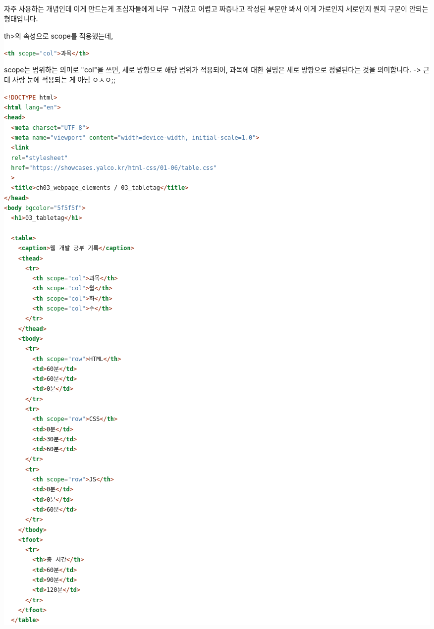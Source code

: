 자주 사용하는 개념인데 이게 만드는게 초심자들에게 너무 ㄱ귀찮고 어렵고 짜증나고 작성된 부분만 봐서
이게 가로인지 세로인지 뭔지 구분이 안되는 형태입니다.

&it;th&gt;의 속성으로 scope를 적용했는데,
```html
<th scope="col">과목</th>
```

scope는 범위하는 의미로 "col"을 쓰면, 세로 방향으로 해당 범위가 적용되어, 과목에 대한 설명은 세로 방향으로 정렬된다는 것을 의미합니다. -> 근데 사람 눈에 적용되는 게 아님 ㅇㅅㅇ;;

```html
<!DOCTYPE html>
<html lang="en">
<head>
  <meta charset="UTF-8">
  <meta name="viewport" content="width=device-width, initial-scale=1.0">
  <link 
  rel="stylesheet" 
  href="https://showcases.yalco.kr/html-css/01-06/table.css"
  >
  <title>ch03_webpage_elements / 03_tabletag</title>
</head>
<body bgcolor="5f5f5f">
  <h1>03_tabletag</h1>

  <table>
    <caption>웹 개발 공부 기록</caption>
    <thead>
      <tr>
        <th scope="col">과목</th>
        <th scope="col">월</th>
        <th scope="col">화</th>
        <th scope="col">수</th>
      </tr>
    </thead>
    <tbody>
      <tr>
        <th scope="row">HTML</th>
        <td>60분</td>
        <td>60분</td>
        <td>0분</td>
      </tr>
      <tr>
        <th scope="row">CSS</th>
        <td>0분</td>
        <td>30분</td>
        <td>60분</td>
      </tr>
      <tr>
        <th scope="row">JS</th>
        <td>0분</td>
        <td>0분</td>
        <td>60분</td>
      </tr>
    </tbody>
    <tfoot>
      <tr>
        <th>총 시간</th>
        <td>60분</td>
        <td>90분</td>
        <td>120분</td>
      </tr>
    </tfoot>
  </table>
```